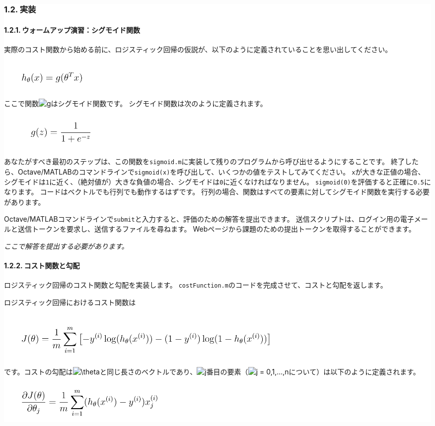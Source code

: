 ### 1.2. 実装

#### 1.2.1. ウォームアップ演習：シグモイド関数

実際のコスト関数から始める前に、ロジスティック回帰の仮説が、以下のように定義されていることを思い出してください。

![式1](images/ex2/ex2-NF1.png)

ここで関数<img src="https://latex.codecogs.com/gif.latex?\inline&space;g" title="g" />はシグモイド関数です。
シグモイド関数は次のように定義されます。

![式2](images/ex2/ex2-NF2.png)

あなたがすべき最初のステップは、この関数を`sigmoid.m`に実装して残りのプログラムから呼び出せるようにすることです。
終了したら、Octave/MATLABのコマンドラインで`sigmoid(x)`を呼び出して、いくつかの値をテストしてみてください。
`x`が大きな正値の場合、シグモイドは`1`に近く、（絶対値が）大きな負値の場合、シグモイドは`0`に近くなければなりません。
`sigmoid(0)`を評価すると正確に`0.5`になります。
コードはベクトルでも行列でも動作するはずです。
行列の場合、関数はすべての要素に対してシグモイド関数を実行する必要があります。

Octave/MATLABコマンドラインで`submit`と入力すると、評価のための解答を提出できます。
送信スクリプトは、ログイン用の電子メールと送信トークンを要求し、送信するファイルを尋ねます。
Webページから課題のための提出トークンを取得することができます。

*ここで解答を提出する必要があります。*

#### 1.2.2. コスト関数と勾配

ロジスティック回帰のコスト関数と勾配を実装します。
`costFunction.m`のコードを完成させて、コストと勾配を返します。

ロジスティック回帰におけるコスト関数は

![式3](images/ex2/ex2-NF3.png)

です。コストの勾配は<img src="https://latex.codecogs.com/gif.latex?\inline&space;\theta" title="\theta" />と同じ長さのベクトルであり、<img src="https://latex.codecogs.com/gif.latex?\inline&space;j" title="j" />番目の要素（<img src="https://latex.codecogs.com/gif.latex?\inline&space;j&space;=&space;0,1,...,n" title="j = 0,1,...,n" />について）は以下のように定義されます。

![式4](images/ex2/ex2-NF4.png)
 
